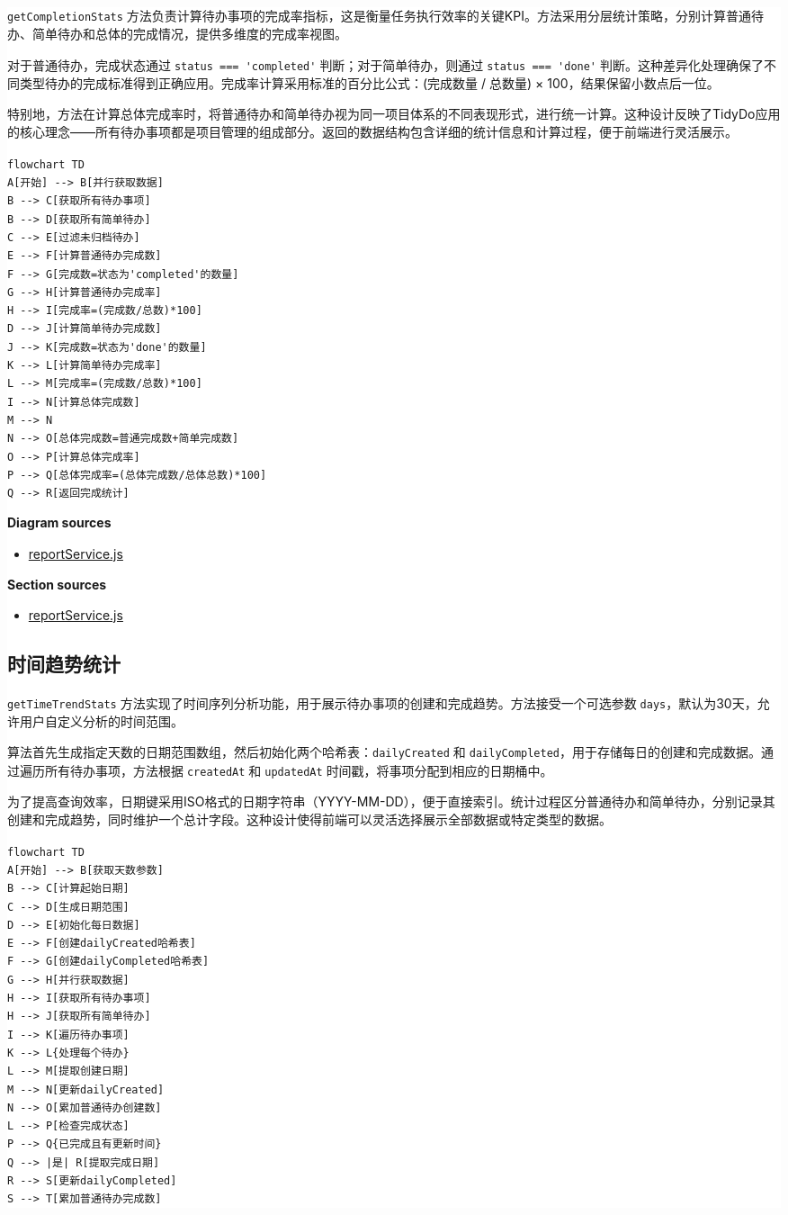`getCompletionStats` 方法负责计算待办事项的完成率指标，这是衡量任务执行效率的关键KPI。方法采用分层统计策略，分别计算普通待办、简单待办和总体的完成情况，提供多维度的完成率视图。

对于普通待办，完成状态通过 `status === 'completed'` 判断；对于简单待办，则通过 `status === 'done'` 判断。这种差异化处理确保了不同类型待办的完成标准得到正确应用。完成率计算采用标准的百分比公式：(完成数量 / 总数量) × 100，结果保留小数点后一位。

特别地，方法在计算总体完成率时，将普通待办和简单待办视为同一项目体系的不同表现形式，进行统一计算。这种设计反映了TidyDo应用的核心理念——所有待办事项都是项目管理的组成部分。返回的数据结构包含详细的统计信息和计算过程，便于前端进行灵活展示。

```mermaid
flowchart TD
A[开始] --> B[并行获取数据]
B --> C[获取所有待办事项]
B --> D[获取所有简单待办]
C --> E[过滤未归档待办]
E --> F[计算普通待办完成数]
F --> G[完成数=状态为'completed'的数量]
G --> H[计算普通待办完成率]
H --> I[完成率=(完成数/总数)*100]
D --> J[计算简单待办完成数]
J --> K[完成数=状态为'done'的数量]
K --> L[计算简单待办完成率]
L --> M[完成率=(完成数/总数)*100]
I --> N[计算总体完成数]
M --> N
N --> O[总体完成数=普通完成数+简单完成数]
O --> P[计算总体完成率]
P --> Q[总体完成率=(总体完成数/总体总数)*100]
Q --> R[返回完成统计]
```

**Diagram sources**
- [reportService.js](file://src/services/reportService.js#L119-L158)

**Section sources**
- [reportService.js](file://src/services/reportService.js#L119-L158)

## 时间趋势统计

`getTimeTrendStats` 方法实现了时间序列分析功能，用于展示待办事项的创建和完成趋势。方法接受一个可选参数 `days`，默认为30天，允许用户自定义分析的时间范围。

算法首先生成指定天数的日期范围数组，然后初始化两个哈希表：`dailyCreated` 和 `dailyCompleted`，用于存储每日的创建和完成数据。通过遍历所有待办事项，方法根据 `createdAt` 和 `updatedAt` 时间戳，将事项分配到相应的日期桶中。

为了提高查询效率，日期键采用ISO格式的日期字符串（YYYY-MM-DD），便于直接索引。统计过程区分普通待办和简单待办，分别记录其创建和完成趋势，同时维护一个总计字段。这种设计使得前端可以灵活选择展示全部数据或特定类型的数据。

```mermaid
flowchart TD
A[开始] --> B[获取天数参数]
B --> C[计算起始日期]
C --> D[生成日期范围]
D --> E[初始化每日数据]
E --> F[创建dailyCreated哈希表]
F --> G[创建dailyCompleted哈希表]
G --> H[并行获取数据]
H --> I[获取所有待办事项]
H --> J[获取所有简单待办]
I --> K[遍历待办事项]
K --> L{处理每个待办}
L --> M[提取创建日期]
M --> N[更新dailyCreated]
N --> O[累加普通待办创建数]
L --> P[检查完成状态]
P --> Q{已完成且有更新时间}
Q --> |是| R[提取完成日期]
R --> S[更新dailyCompleted]
S --> T[累加普通待办完成数]
```